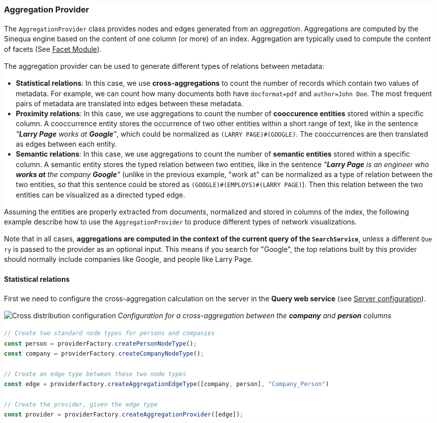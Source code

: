 ### Aggregation Provider

The `AggregationProvider` class provides nodes and edges generated from an *aggregation*. Aggregations are computed by the Sinequa engine based on the content of one column (or more) of an index. Aggregation are typically used to compute the content of facets (See [Facet Module](../../libraries/components/facet)).

The aggregation provider can be used to generate different types of relations between metadata:

- **Statistical relations**: In this case, we use **cross-aggregations** to count the number of records which contain two values of metadata. For example, we can count how many documents both have `docformat=pdf` and `author=John Doe`. The most frequent pairs of metadata are translated into edges between these metadata.
- **Proximity relations**: In this case, we use aggregations to count the number of **cooccurence entities** stored within a specific column. A cooccurrence entity stores the occurrence of two other entities within a short range of text, like in the sentence *"**Larry Page** works at **Google**"*, which could be normalized as `(LARRY PAGE)#(GOOGLE)`. The cooccurrences are then translated as edges between each entity.
- **Semantic relations**: In this case, we use aggregations to count the number of **semantic entities** stored within a specific column. A semantic entity stores the typed relation between two entities, like in the sentence *"**Larry Page** is an engineer who **works at** the company **Google**"* (unlike in the previous example, "work at" can be normalized as a type of relation between the two entities, so that this sentence could be stored as `(GOOGLE)#(EMPLOYS)#(LARRY PAGE)`). Then this relation between the two entities can be visualized as a directed typed edge.

Assuming the entities are properly extracted from documents, normalized and stored in columns of the index, the following example describe how to use the `AggregationProvider` to produce different types of network visualizations.

Note that in all cases, **aggregations are computed in the context of the current query of the `SearchService`**, unless a different `Query` is passed to the provider as an optional input. This means if you search for "Google", the top relations built by this provider should normally include companies like Google, and people like Larry Page.

#### **Statistical relations**

First we need to configure the cross-aggregation calculation on the server in the **Query web service** (see [Server configuration](../../guides/server-config#apps)).

![Cross distribution configuration](/assets/modules/network/cross-dist.png)
*Configuration for a cross-aggregation between the **company** and **person** columns*


```ts
// Create two standard node types for persons and companies
const person = providerFactory.createPersonNodeType();
const company = providerFactory.createCompanyNodeType();

// Create an edge type between these two node types
const edge = providerFactory.createAggregationEdgeType([company, person], "Company_Person")

// Create the provider, given the edge type
const provider = providerFactory.createAggregationProvider([edge]);
```
